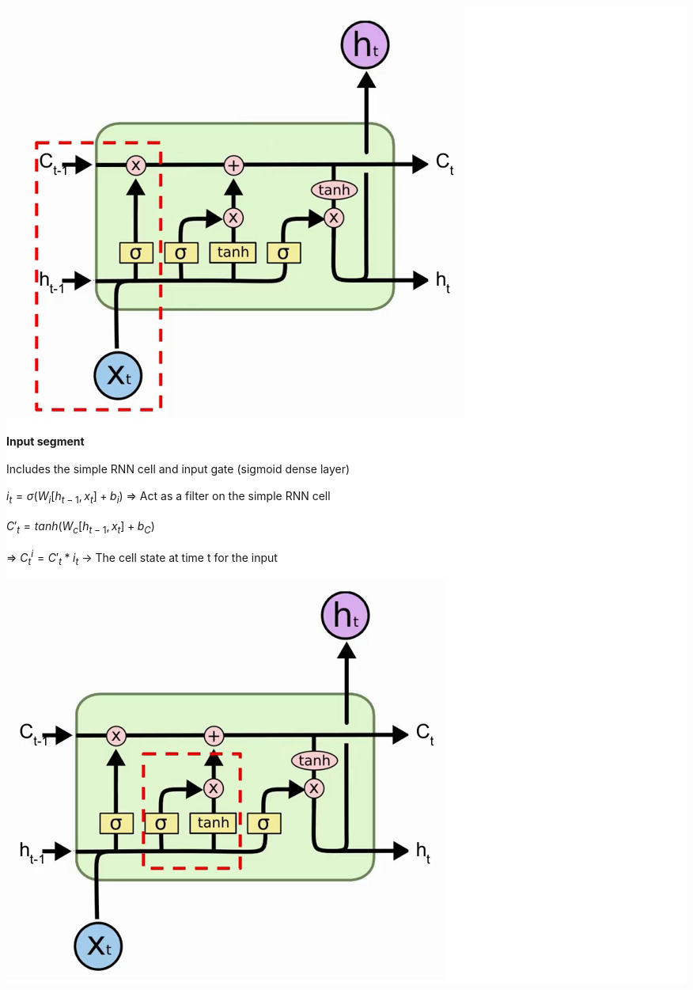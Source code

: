 ![Untitled](Deep%20learning%20(for%20audio)%20with%20Python%20afd6fc842d8d4c86a3aa6499113d8526/Untitled%2040.png)

**Input segment**

Includes the simple RNN cell and input gate (sigmoid dense layer)

$i_t = \sigma(W_i[h_{t-1}, x_t] + b_i)$ ⇒ Act as a filter on the simple RNN cell

$C'_t = tanh(W_c[h_{t-1}, x_t] + b_C)$

⇒ $C_t^i = C'_t * i_t$ → The cell state at time t for the input

![Untitled](Deep%20learning%20(for%20audio)%20with%20Python%20afd6fc842d8d4c86a3aa6499113d8526/Untitled%2041.png)

